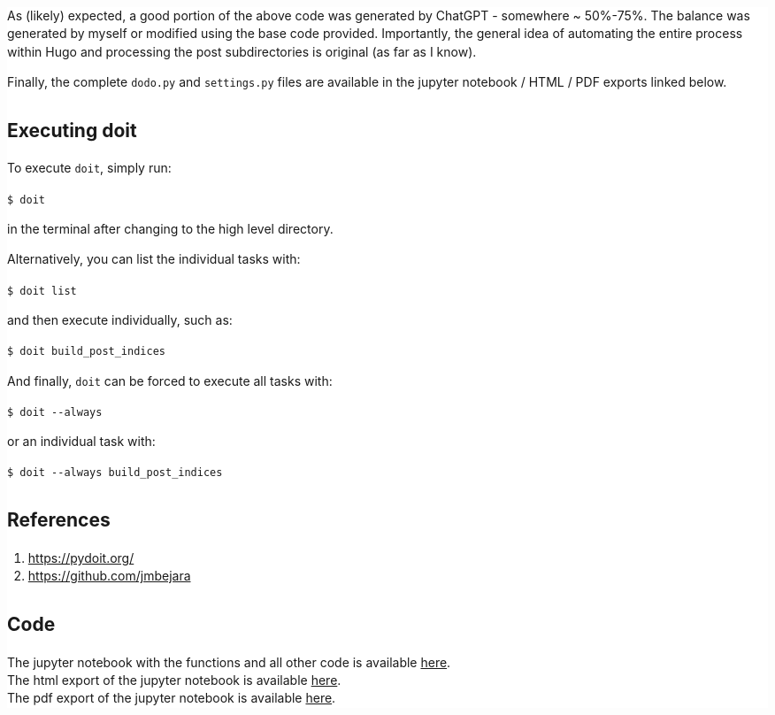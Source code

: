 As (likely) expected, a good portion of the above code was generated by ChatGPT - somewhere ~ 50%-75%. The balance was generated by myself or modified using the base code provided. Importantly, the general idea of automating the entire process within Hugo and processing the post subdirectories is original (as far as I know).

Finally, the complete `dodo.py` and `settings.py` files are available in the jupyter notebook / HTML / PDF exports linked below.

## Executing doit

To execute `doit`, simply run:

    $ doit

in the terminal after changing to the high level directory.

Alternatively, you can list the individual tasks with:

    $ doit list

and then execute individually, such as:

    $ doit build_post_indices

And finally, `doit` can be forced to execute all tasks with:

    $ doit --always

or an individual task with:

    $ doit --always build_post_indices

## References

1. https://pydoit.org/
2. https://github.com/jmbejara

## Code

The jupyter notebook with the functions and all other code is available [here](automating-execution-jupyter-notebook-files-python-scripts-hugo-static-site-generation.ipynb).</br>
The html export of the jupyter notebook is available [here](automating-execution-jupyter-notebook-files-python-scripts-hugo-static-site-generation.html).</br>
The pdf export of the jupyter notebook is available [here](automating-execution-jupyter-notebook-files-python-scripts-hugo-static-site-generation.pdf).